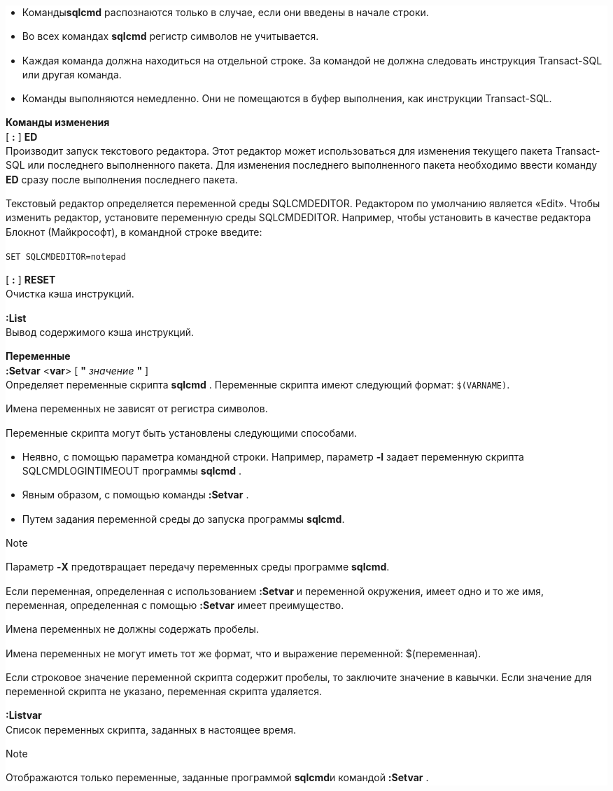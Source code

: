 -   Команды**sqlcmd** распознаются только в случае, если они введены в начале строки.  
  
-   Во всех командах **sqlcmd** регистр символов не учитывается.  
  
-   Каждая команда должна находиться на отдельной строке. За командой не должна следовать инструкция Transact-SQL или другая команда.  
  
-   Команды выполняются немедленно. Они не помещаются в буфер выполнения, как инструкции Transact-SQL.  
  
 **Команды изменения**  
  [ **:** ] **ED**  
 Производит запуск текстового редактора. Этот редактор может использоваться для изменения текущего пакета Transact-SQL или последнего выполненного пакета. Для изменения последнего выполненного пакета необходимо ввести команду **ED** сразу после выполнения последнего пакета.  
  
 Текстовый редактор определяется переменной среды SQLCMDEDITOR. Редактором по умолчанию является «Edit». Чтобы изменить редактор, установите переменную среды SQLCMDEDITOR. Например, чтобы установить в качестве редактора Блокнот (Майкрософт), в командной строке введите:  
  
 `SET SQLCMDEDITOR=notepad`  
  
 [ **:** ] **RESET**  
 Очистка кэша инструкций.  
  
 **:List**  
 Вывод содержимого кэша инструкций.  
  
 **Переменные**  
  **:Setvar** \<**var**> [ **"** _значение_ **"** ]  
 Определяет переменные скрипта **sqlcmd** . Переменные скрипта имеют следующий формат: `$(VARNAME)`.  
  
 Имена переменных не зависят от регистра символов.  
  
 Переменные скрипта могут быть установлены следующими способами.  
  
-   Неявно, с помощью параметра командной строки. Например, параметр **-l** задает переменную скрипта SQLCMDLOGINTIMEOUT программы **sqlcmd** .  
  
-   Явным образом, с помощью команды **:Setvar** .  
  
-   Путем задания переменной среды до запуска программы **sqlcmd**.  
  
> [!NOTE]  
>  Параметр **-X** предотвращает передачу переменных среды программе **sqlcmd**.  
  
 Если переменная, определенная с использованием **:Setvar** и переменной окружения, имеет одно и то же имя, переменная, определенная с помощью **:Setvar** имеет преимущество.  
  
 Имена переменных не должны содержать пробелы.  
  
 Имена переменных не могут иметь тот же формат, что и выражение переменной: $(переменная).  
  
 Если строковое значение переменной скрипта содержит пробелы, то заключите значение в кавычки. Если значение для переменной скрипта не указано, переменная скрипта удаляется.  
  
 **:Listvar**  
 Список переменных скрипта, заданных в настоящее время.  
  
> [!NOTE]  
>  Отображаются только переменные, заданные программой **sqlcmd**и командой **:Setvar** .  
  